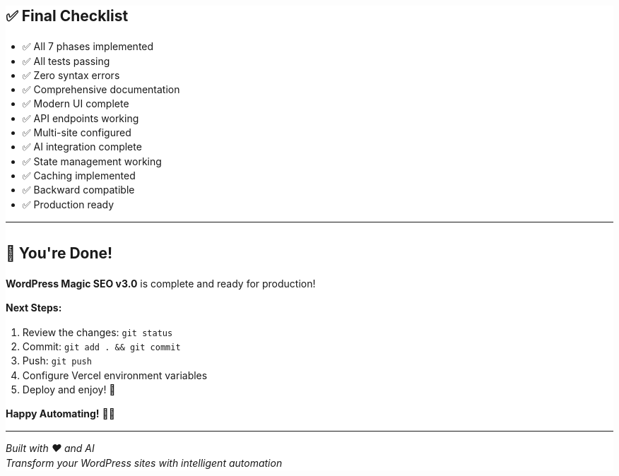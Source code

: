 
## ✅ Final Checklist

- ✅ All 7 phases implemented
- ✅ All tests passing
- ✅ Zero syntax errors
- ✅ Comprehensive documentation
- ✅ Modern UI complete
- ✅ API endpoints working
- ✅ Multi-site configured
- ✅ AI integration complete
- ✅ State management working
- ✅ Caching implemented
- ✅ Backward compatible
- ✅ Production ready

---

## 🚀 You're Done!

**WordPress Magic SEO v3.0** is complete and ready for production!

**Next Steps:**
1. Review the changes: `git status`
2. Commit: `git add . && git commit`
3. Push: `git push`
4. Configure Vercel environment variables
5. Deploy and enjoy! 🎉

**Happy Automating!** 🤖✨

---

*Built with ❤️ and AI*  
*Transform your WordPress sites with intelligent automation*
